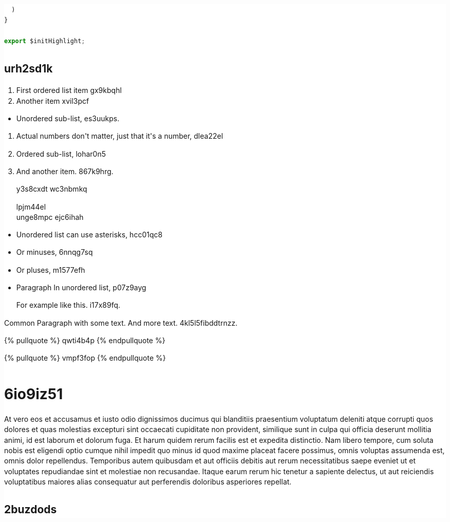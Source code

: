 ```javascript
  )
}

export $initHighlight;

```

## urh2sd1k


1. First ordered list item gx9kbqhl
2. Another item xvil3pcf
  * Unordered sub-list, es3uukps.
1. Actual numbers don't matter, just that it's a number, dlea22el
  1. Ordered sub-list, lohar0n5
4. And another item. 867k9hrg.

   y3s8cxdt wc3nbmkq

   lpjm44el  
   unge8mpc
   ejc6ihah

* Unordered list can use asterisks, hcc01qc8
- Or minuses, 6nnqg7sq
+ Or pluses, m1577efh
- Paragraph In unordered list, p07z9ayg

  For example like this. i17x89fq.

Common Paragraph with some text.
And more text. 4kl5l5fibddtrnzz.

{% pullquote %}
qwti4b4p
{% endpullquote %}

{% pullquote %}
vmpf3fop
{% endpullquote %}

# 6io9iz51

At vero eos et accusamus et iusto odio dignissimos ducimus qui blanditiis praesentium voluptatum deleniti atque corrupti quos dolores et quas molestias excepturi sint occaecati cupiditate non provident, similique sunt in culpa qui officia deserunt mollitia animi, id est laborum et dolorum fuga. Et harum quidem rerum facilis est et expedita distinctio. Nam libero tempore, cum soluta nobis est eligendi optio cumque nihil impedit quo minus id quod maxime placeat facere possimus, omnis voluptas assumenda est, omnis dolor repellendus. Temporibus autem quibusdam et aut officiis debitis aut rerum necessitatibus saepe eveniet ut et voluptates repudiandae sint et molestiae non recusandae. Itaque earum rerum hic tenetur a sapiente delectus, ut aut reiciendis voluptatibus maiores alias consequatur aut perferendis doloribus asperiores repellat.

## 2buzdods
